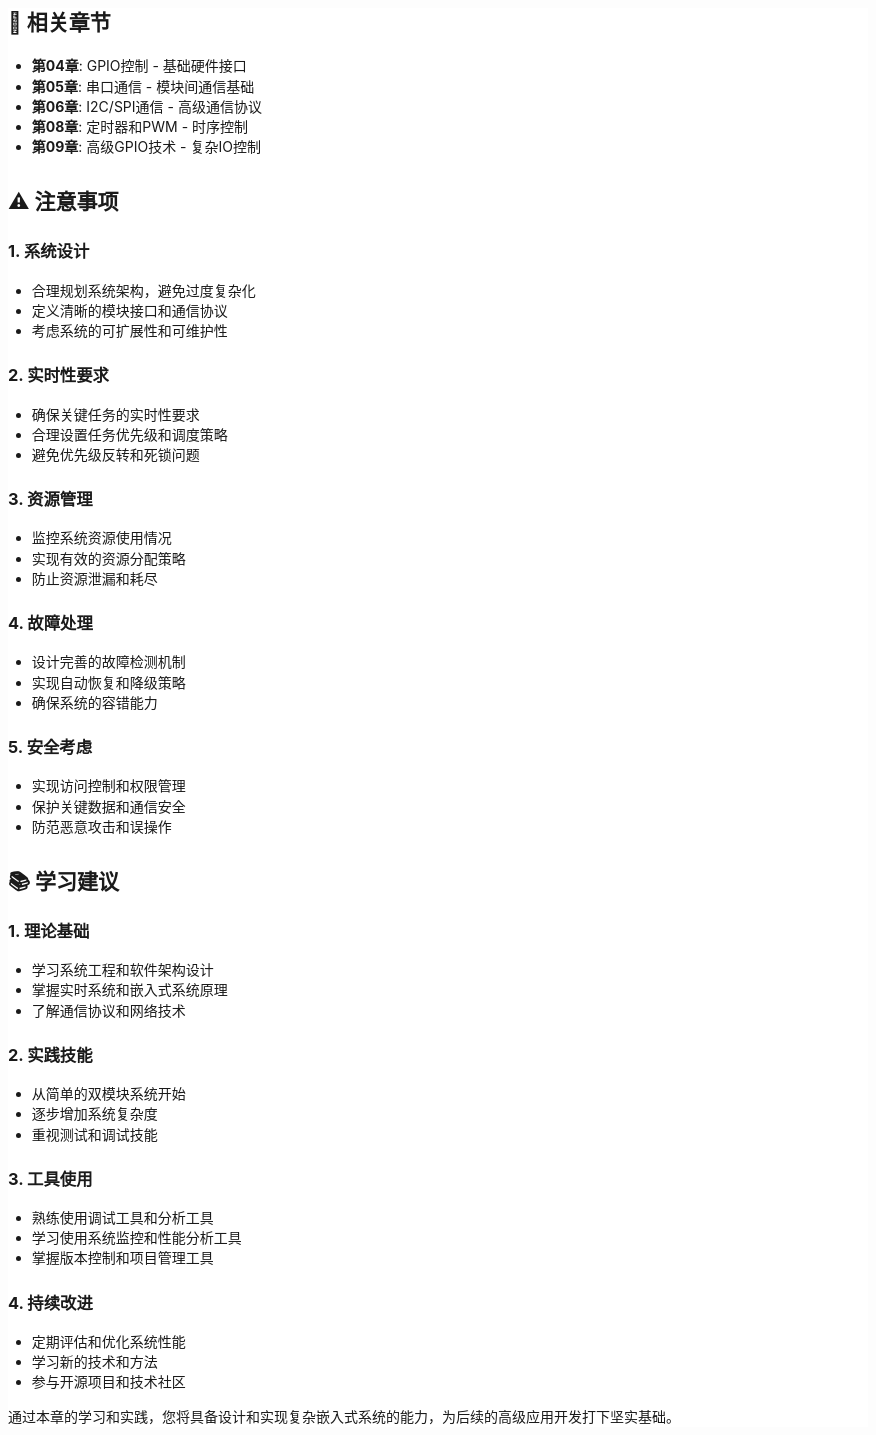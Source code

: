 ## 🔗 相关章节

- **第04章**: GPIO控制 - 基础硬件接口
- **第05章**: 串口通信 - 模块间通信基础
- **第06章**: I2C/SPI通信 - 高级通信协议
- **第08章**: 定时器和PWM - 时序控制
- **第09章**: 高级GPIO技术 - 复杂IO控制

## ⚠️ 注意事项

### 1. 系统设计
- 合理规划系统架构，避免过度复杂化
- 定义清晰的模块接口和通信协议
- 考虑系统的可扩展性和可维护性

### 2. 实时性要求
- 确保关键任务的实时性要求
- 合理设置任务优先级和调度策略
- 避免优先级反转和死锁问题

### 3. 资源管理
- 监控系统资源使用情况
- 实现有效的资源分配策略
- 防止资源泄漏和耗尽

### 4. 故障处理
- 设计完善的故障检测机制
- 实现自动恢复和降级策略
- 确保系统的容错能力

### 5. 安全考虑
- 实现访问控制和权限管理
- 保护关键数据和通信安全
- 防范恶意攻击和误操作

## 📚 学习建议

### 1. 理论基础
- 学习系统工程和软件架构设计
- 掌握实时系统和嵌入式系统原理
- 了解通信协议和网络技术

### 2. 实践技能
- 从简单的双模块系统开始
- 逐步增加系统复杂度
- 重视测试和调试技能

### 3. 工具使用
- 熟练使用调试工具和分析工具
- 学习使用系统监控和性能分析工具
- 掌握版本控制和项目管理工具

### 4. 持续改进
- 定期评估和优化系统性能
- 学习新的技术和方法
- 参与开源项目和技术社区

通过本章的学习和实践，您将具备设计和实现复杂嵌入式系统的能力，为后续的高级应用开发打下坚实基础。